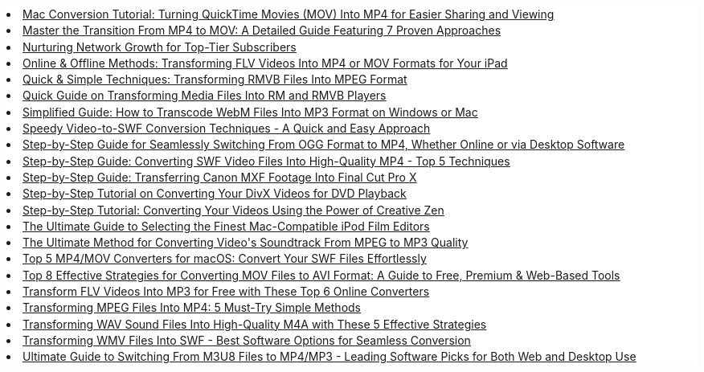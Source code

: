 <li><a href="https://media-tips.techidaily.com/mac-conversion-tutorial-turning-quicktime-movies-mov-into-mp4-for-easier-sharing-and-viewing/"><u>Mac Conversion Tutorial: Turning QuickTime Movies (MOV) Into MP4 for Easier Sharing and Viewing</u></a></li>
<li><a href="https://media-tips.techidaily.com/master-the-transition-from-mp4-to-mov-a-detailed-guide-featuring-7-proven-approaches/"><u>Master the Transition From MP4 to MOV: A Detailed Guide Featuring 7 Proven Approaches</u></a></li>
<li><a href="https://extra-resources.techidaily.com/nurturing-network-growth-for-top-tier-subscribers/"><u>Nurturing Network Growth for Top-Tier Subscribers</u></a></li>
<li><a href="https://media-tips.techidaily.com/online-and-offline-methods-transforming-flv-videos-into-mp4-or-mov-formats-for-your-ipad/"><u>Online & Offline Methods: Transforming FLV Videos Into MP4 or MOV Formats for Your iPad</u></a></li>
<li><a href="https://media-tips.techidaily.com/quick-and-simple-techniques-transforming-rmvb-files-into-mpeg-format/"><u>Quick & Simple Techniques: Transforming RMVB Files Into MPEG Format</u></a></li>
<li><a href="https://media-tips.techidaily.com/quick-guide-on-transforming-media-files-into-rm-and-rmvb-players/"><u>Quick Guide on Transforming Media Files Into RM and RMVB Players</u></a></li>
<li><a href="https://media-tips.techidaily.com/simplified-guide-how-to-transcode-webm-files-into-mp3-format-on-windows-or-mac/"><u>Simplified Guide: How to Transcode WebM Files Into MP3 Format on Windows or Mac</u></a></li>
<li><a href="https://media-tips.techidaily.com/speedy-video-to-swf-conversion-techniques-a-quick-and-easy-approach/"><u>Speedy Video-to-SWF Conversion Techniques - A Quick and Easy Approach</u></a></li>
<li><a href="https://media-tips.techidaily.com/step-by-step-guide-for-seamlessly-switching-from-ogg-format-to-mp4-whether-online-or-via-desktop-software/"><u>Step-by-Step Guide for Seamlessly Switching From OGG Format to MP4, Whether Online or via Desktop Software</u></a></li>
<li><a href="https://media-tips.techidaily.com/step-by-step-guide-converting-swf-video-files-into-high-quality-mp4-top-5-techniques/"><u>Step-by-Step Guide: Converting SWF Video Files Into High-Quality MP4 - Top 5 Techniques</u></a></li>
<li><a href="https://media-tips.techidaily.com/step-by-step-guide-transferring-canon-mxf-footage-into-final-cut-pro-x/"><u>Step-by-Step Guide: Transferring Canon MXF Footage Into Final Cut Pro X</u></a></li>
<li><a href="https://media-tips.techidaily.com/step-by-step-tutorial-on-converting-your-divx-videos-for-dvd-playback/"><u>Step-by-Step Tutorial on Converting Your DivX Videos for DVD Playback</u></a></li>
<li><a href="https://media-tips.techidaily.com/step-by-step-tutorial-converting-your-videos-using-the-power-of-creative-zen/"><u>Step-by-Step Tutorial: Converting Your Videos Using the Power of Creative Zen</u></a></li>
<li><a href="https://media-tips.techidaily.com/the-ultimate-guide-to-selecting-the-finest-mac-compatible-ipod-film-editors/"><u>The Ultimate Guide to Selecting the Finest Mac-Compatible iPod Film Editors</u></a></li>
<li><a href="https://media-tips.techidaily.com/the-ultimate-method-for-converting-videos-soundtrack-from-mpeg-to-mp3-quality/"><u>The Ultimate Method for Converting Video's Soundtrack From MPEG to MP3 Quality</u></a></li>
<li><a href="https://media-tips.techidaily.com/top-5-mp4mov-converters-for-macos-convert-your-swf-files-effortlessly/"><u>Top 5 MP4/MOV Converters for macOS: Convert Your SWF Files Effortlessly</u></a></li>
<li><a href="https://media-tips.techidaily.com/top-8-effective-strategies-for-converting-mov-files-to-avi-format-a-guide-to-free-premium-and-web-based-tools/"><u>Top 8 Effective Strategies for Converting MOV Files to AVI Format: A Guide to Free, Premium & Web-Based Tools</u></a></li>
<li><a href="https://media-tips.techidaily.com/1723620220940-transform-flv-videos-into-mp3-for-free-with-these-top-6-online-converters/"><u>Transform FLV Videos Into MP3 for Free with These Top 6 Online Converters</u></a></li>
<li><a href="https://media-tips.techidaily.com/transforming-mpeg-files-into-mp4-5-must-try-simple-methods/"><u>Transforming MPEG Files Into MP4: 5 Must-Try Simple Methods</u></a></li>
<li><a href="https://media-tips.techidaily.com/transforming-wav-sound-files-into-high-quality-m4a-with-these-5-effective-strategies/"><u>Transforming WAV Sound Files Into High-Quality M4A with These 5 Effective Strategies</u></a></li>
<li><a href="https://media-tips.techidaily.com/transforming-wmv-files-into-swf-best-software-options-for-seamless-conversion/"><u>Transforming WMV Files Into SWF - Best Software Options for Seamless Conversion</u></a></li>
<li><a href="https://media-tips.techidaily.com/ultimate-guide-to-switching-from-m3u8-files-to-mp4mp3-leading-software-picks-for-both-web-and-desktop-use/"><u>Ultimate Guide to Switching From M3U8 Files to MP4/MP3 - Leading Software Picks for Both Web and Desktop Use</u></a></li>